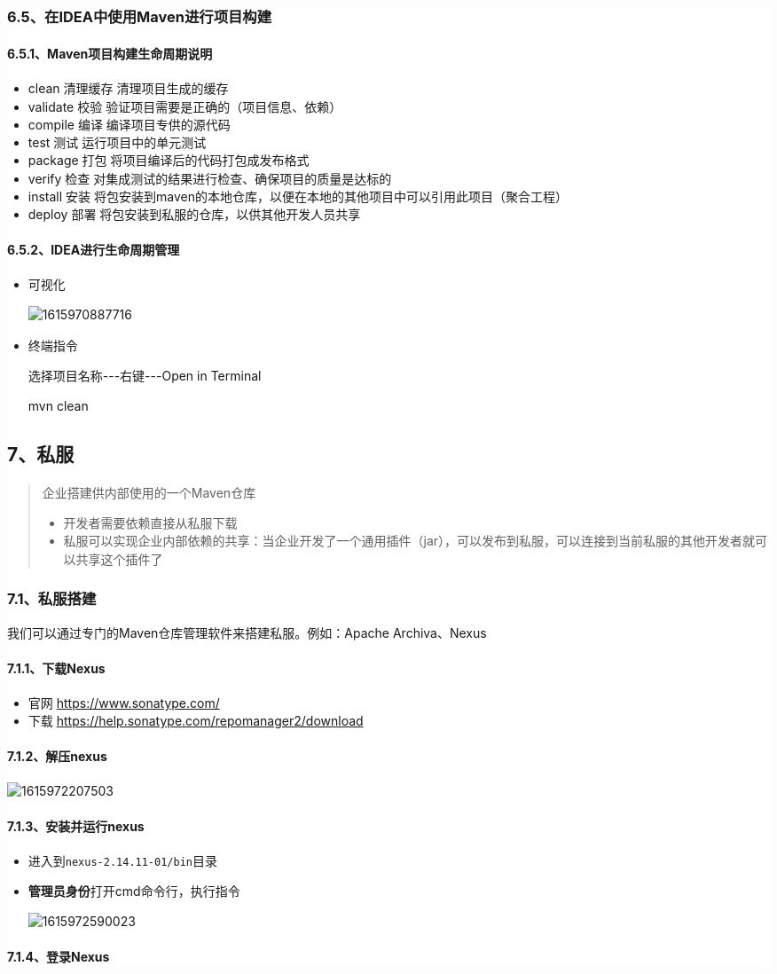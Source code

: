 ### 6.5、在IDEA中使用Maven进行项目构建

#### 6.5.1、Maven项目构建生命周期说明

- clean 清理缓存  清理项目生成的缓存
- validate 校验  验证项目需要是正确的（项目信息、依赖）
- compile 编译  编译项目专供的源代码
- test 测试  运行项目中的单元测试
- package 打包  将项目编译后的代码打包成发布格式
- verify 检查  对集成测试的结果进行检查、确保项目的质量是达标的
- install 安装 将包安装到maven的本地仓库，以便在本地的其他项目中可以引用此项目（聚合工程）
- deploy  部署  将包安装到私服的仓库，以供其他开发人员共享

#### 6.5.2、IDEA进行生命周期管理

- 可视化

  ![1615970887716](https://typora001-zc.oss-cn-chengdu.aliyuncs.com/typoraImg/1615970887716.png)

- 终端指令

  选择项目名称---右键---Open in Terminal

  mvn clean

## 7、私服

> 企业搭建供内部使用的一个Maven仓库
>
> - 开发者需要依赖直接从私服下载
> - 私服可以实现企业内部依赖的共享：当企业开发了一个通用插件（jar），可以发布到私服，可以连接到当前私服的其他开发者就可以共享这个插件了

### 7.1、私服搭建

我们可以通过专门的Maven仓库管理软件来搭建私服。例如：Apache Archiva、Nexus

#### 7.1.1、下载Nexus

- 官网 https://www.sonatype.com/
- 下载 https://help.sonatype.com/repomanager2/download

#### 7.1.2、解压nexus

![1615972207503](https://typora001-zc.oss-cn-chengdu.aliyuncs.com/typoraImg/1615972207503.png)

#### 7.1.3、安装并运行nexus

- 进入到`nexus-2.14.11-01/bin`目录

- **管理员身份**打开cmd命令行，执行指令

  ![1615972590023](https://typora001-zc.oss-cn-chengdu.aliyuncs.com/typoraImg/1615972590023.png)

#### 7.1.4、登录Nexus
